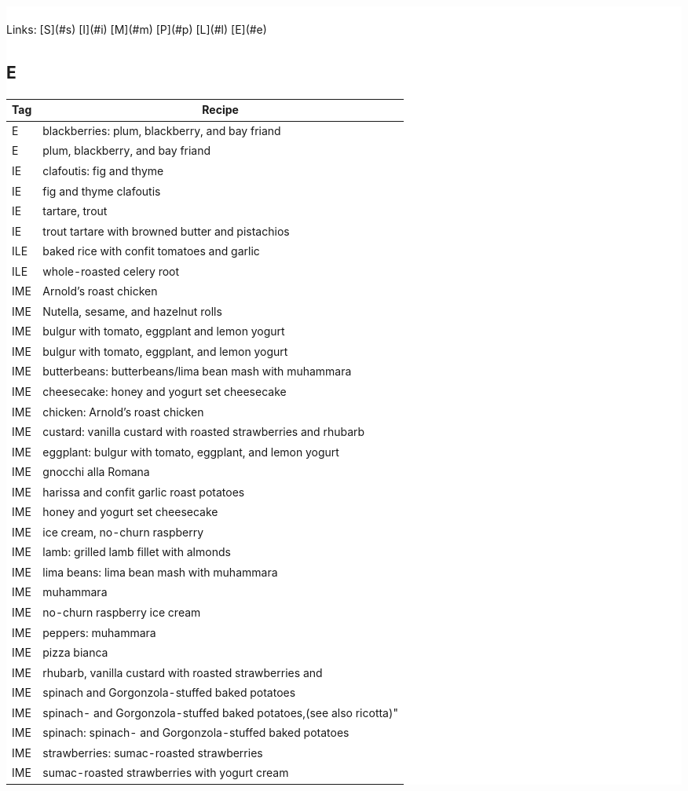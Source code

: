 <br>
Links: [S](#s) [I](#i) [M](#m) [P](#p) [L](#l) [E](#e)

## E

|Tag    | Recipe
|-----  | -----
|E      | blackberries: plum, blackberry, and bay friand
|E      | plum, blackberry, and bay friand
|IE     | clafoutis: fig and thyme
|IE     | fig and thyme clafoutis
|IE     | tartare, trout
|IE     | trout tartare with browned butter and pistachios
|ILE    | baked rice with confit tomatoes and garlic
|ILE    | whole-roasted celery root
|IME    | Arnold’s roast chicken
|IME    | Nutella, sesame, and hazelnut rolls
|IME    | bulgur with tomato, eggplant and lemon yogurt
|IME    | bulgur with tomato, eggplant, and lemon yogurt
|IME    | butterbeans: butterbeans/lima bean mash with muhammara
|IME    | cheesecake: honey and yogurt set cheesecake
|IME    | chicken: Arnold’s roast chicken
|IME    | custard: vanilla custard with roasted strawberries and rhubarb
|IME    | eggplant: bulgur with tomato, eggplant, and lemon yogurt
|IME    | gnocchi alla Romana
|IME    | harissa and confit garlic roast potatoes
|IME    | honey and yogurt set cheesecake
|IME    | ice cream, no-churn raspberry
|IME    | lamb: grilled lamb fillet with almonds
|IME    | lima beans: lima bean mash with muhammara
|IME    | muhammara
|IME    | no-churn raspberry ice cream
|IME    | peppers: muhammara
|IME    | pizza bianca
|IME    | rhubarb, vanilla custard with roasted strawberries and
|IME    | spinach and Gorgonzola-stuffed baked potatoes
|IME    | spinach- and Gorgonzola-stuffed baked potatoes,(see also ricotta)"
|IME    | spinach: spinach- and Gorgonzola-stuffed baked potatoes
|IME    | strawberries: sumac-roasted strawberries
|IME    | sumac-roasted strawberries with yogurt cream